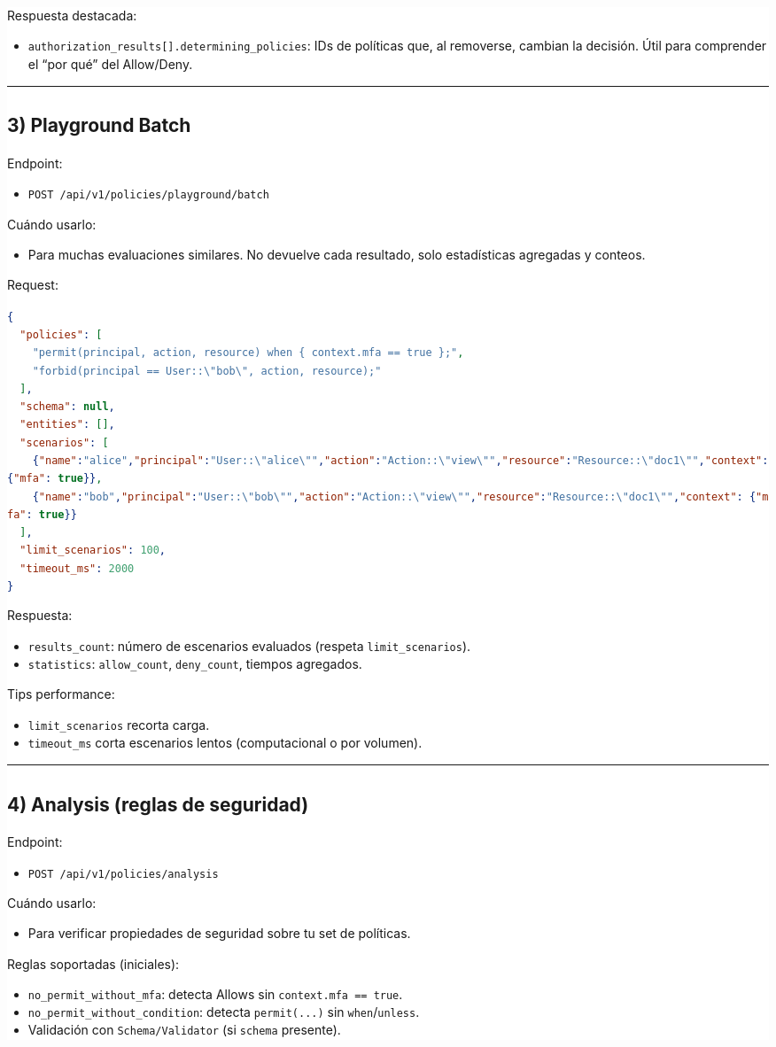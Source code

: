 Respuesta destacada:
- `authorization_results[].determining_policies`: IDs de políticas que, al removerse, cambian la decisión. Útil para comprender el “por qué” del Allow/Deny.

---

## 3) Playground Batch

Endpoint:
- `POST /api/v1/policies/playground/batch`

Cuándo usarlo:
- Para muchas evaluaciones similares. No devuelve cada resultado, solo estadísticas agregadas y conteos.

Request:
```json
{
  "policies": [
    "permit(principal, action, resource) when { context.mfa == true };",
    "forbid(principal == User::\"bob\", action, resource);"
  ],
  "schema": null,
  "entities": [],
  "scenarios": [
    {"name":"alice","principal":"User::\"alice\"","action":"Action::\"view\"","resource":"Resource::\"doc1\"","context": {"mfa": true}},
    {"name":"bob","principal":"User::\"bob\"","action":"Action::\"view\"","resource":"Resource::\"doc1\"","context": {"mfa": true}}
  ],
  "limit_scenarios": 100,
  "timeout_ms": 2000
}
```

Respuesta:
- `results_count`: número de escenarios evaluados (respeta `limit_scenarios`).
- `statistics`: `allow_count`, `deny_count`, tiempos agregados.

Tips performance:
- `limit_scenarios` recorta carga.
- `timeout_ms` corta escenarios lentos (computacional o por volumen).

---

## 4) Analysis (reglas de seguridad)

Endpoint:
- `POST /api/v1/policies/analysis`

Cuándo usarlo:
- Para verificar propiedades de seguridad sobre tu set de políticas.

Reglas soportadas (iniciales):
- `no_permit_without_mfa`: detecta Allows sin `context.mfa == true`.
- `no_permit_without_condition`: detecta `permit(...)` sin `when`/`unless`.
- Validación con `Schema/Validator` (si `schema` presente).
